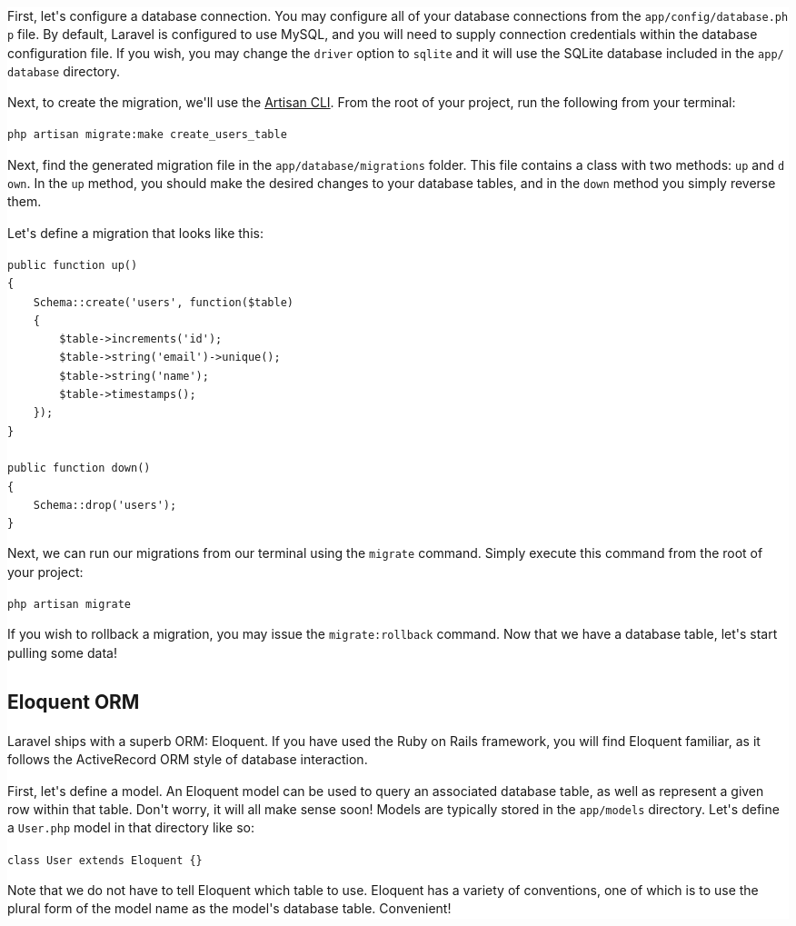 First, let's configure a database connection. You may configure all of your database connections from the `app/config/database.php` file. By default, Laravel is configured to use MySQL, and you will need to supply connection credentials within the database configuration file. If you wish, you may change the `driver` option to `sqlite` and it will use the SQLite database included in the `app/database` directory.

Next, to create the migration, we'll use the [Artisan CLI](artisan.md). From the root of your project, run the following from your terminal:

	php artisan migrate:make create_users_table

Next, find the generated migration file in the `app/database/migrations` folder. This file contains a class with two methods: `up` and `down`. In the `up` method, you should make the desired changes to your database tables, and in the `down` method you simply reverse them.

Let's define a migration that looks like this:

	public function up()
	{
		Schema::create('users', function($table)
		{
			$table->increments('id');
			$table->string('email')->unique();
			$table->string('name');
			$table->timestamps();
		});
	}

	public function down()
	{
		Schema::drop('users');
	}

Next, we can run our migrations from our terminal using the `migrate` command. Simply execute this command from the root of your project:

	php artisan migrate

If you wish to rollback a migration, you may issue the `migrate:rollback` command. Now that we have a database table, let's start pulling some data!

<a name="eloquent-orm"></a>
## Eloquent ORM

Laravel ships with a superb ORM: Eloquent. If you have used the Ruby on Rails framework, you will find Eloquent familiar, as it follows the ActiveRecord ORM style of database interaction.

First, let's define a model. An Eloquent model can be used to query an associated database table, as well as represent a given row within that table. Don't worry, it will all make sense soon! Models are typically stored in the `app/models` directory. Let's define a `User.php` model in that directory like so:

	class User extends Eloquent {}

Note that we do not have to tell Eloquent which table to use. Eloquent has a variety of conventions, one of which is to use the plural form of the model name as the model's database table. Convenient!
